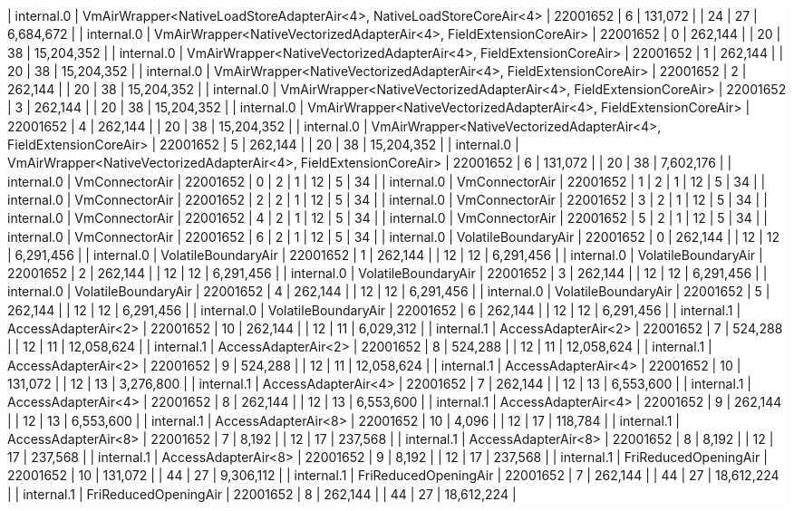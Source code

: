 | internal.0 | VmAirWrapper<NativeLoadStoreAdapterAir<4>, NativeLoadStoreCoreAir<4> | 22001652 | 6 | 131,072 |  | 24 | 27 | 6,684,672 | 
| internal.0 | VmAirWrapper<NativeVectorizedAdapterAir<4>, FieldExtensionCoreAir> | 22001652 | 0 | 262,144 |  | 20 | 38 | 15,204,352 | 
| internal.0 | VmAirWrapper<NativeVectorizedAdapterAir<4>, FieldExtensionCoreAir> | 22001652 | 1 | 262,144 |  | 20 | 38 | 15,204,352 | 
| internal.0 | VmAirWrapper<NativeVectorizedAdapterAir<4>, FieldExtensionCoreAir> | 22001652 | 2 | 262,144 |  | 20 | 38 | 15,204,352 | 
| internal.0 | VmAirWrapper<NativeVectorizedAdapterAir<4>, FieldExtensionCoreAir> | 22001652 | 3 | 262,144 |  | 20 | 38 | 15,204,352 | 
| internal.0 | VmAirWrapper<NativeVectorizedAdapterAir<4>, FieldExtensionCoreAir> | 22001652 | 4 | 262,144 |  | 20 | 38 | 15,204,352 | 
| internal.0 | VmAirWrapper<NativeVectorizedAdapterAir<4>, FieldExtensionCoreAir> | 22001652 | 5 | 262,144 |  | 20 | 38 | 15,204,352 | 
| internal.0 | VmAirWrapper<NativeVectorizedAdapterAir<4>, FieldExtensionCoreAir> | 22001652 | 6 | 131,072 |  | 20 | 38 | 7,602,176 | 
| internal.0 | VmConnectorAir | 22001652 | 0 | 2 | 1 | 12 | 5 | 34 | 
| internal.0 | VmConnectorAir | 22001652 | 1 | 2 | 1 | 12 | 5 | 34 | 
| internal.0 | VmConnectorAir | 22001652 | 2 | 2 | 1 | 12 | 5 | 34 | 
| internal.0 | VmConnectorAir | 22001652 | 3 | 2 | 1 | 12 | 5 | 34 | 
| internal.0 | VmConnectorAir | 22001652 | 4 | 2 | 1 | 12 | 5 | 34 | 
| internal.0 | VmConnectorAir | 22001652 | 5 | 2 | 1 | 12 | 5 | 34 | 
| internal.0 | VmConnectorAir | 22001652 | 6 | 2 | 1 | 12 | 5 | 34 | 
| internal.0 | VolatileBoundaryAir | 22001652 | 0 | 262,144 |  | 12 | 12 | 6,291,456 | 
| internal.0 | VolatileBoundaryAir | 22001652 | 1 | 262,144 |  | 12 | 12 | 6,291,456 | 
| internal.0 | VolatileBoundaryAir | 22001652 | 2 | 262,144 |  | 12 | 12 | 6,291,456 | 
| internal.0 | VolatileBoundaryAir | 22001652 | 3 | 262,144 |  | 12 | 12 | 6,291,456 | 
| internal.0 | VolatileBoundaryAir | 22001652 | 4 | 262,144 |  | 12 | 12 | 6,291,456 | 
| internal.0 | VolatileBoundaryAir | 22001652 | 5 | 262,144 |  | 12 | 12 | 6,291,456 | 
| internal.0 | VolatileBoundaryAir | 22001652 | 6 | 262,144 |  | 12 | 12 | 6,291,456 | 
| internal.1 | AccessAdapterAir<2> | 22001652 | 10 | 262,144 |  | 12 | 11 | 6,029,312 | 
| internal.1 | AccessAdapterAir<2> | 22001652 | 7 | 524,288 |  | 12 | 11 | 12,058,624 | 
| internal.1 | AccessAdapterAir<2> | 22001652 | 8 | 524,288 |  | 12 | 11 | 12,058,624 | 
| internal.1 | AccessAdapterAir<2> | 22001652 | 9 | 524,288 |  | 12 | 11 | 12,058,624 | 
| internal.1 | AccessAdapterAir<4> | 22001652 | 10 | 131,072 |  | 12 | 13 | 3,276,800 | 
| internal.1 | AccessAdapterAir<4> | 22001652 | 7 | 262,144 |  | 12 | 13 | 6,553,600 | 
| internal.1 | AccessAdapterAir<4> | 22001652 | 8 | 262,144 |  | 12 | 13 | 6,553,600 | 
| internal.1 | AccessAdapterAir<4> | 22001652 | 9 | 262,144 |  | 12 | 13 | 6,553,600 | 
| internal.1 | AccessAdapterAir<8> | 22001652 | 10 | 4,096 |  | 12 | 17 | 118,784 | 
| internal.1 | AccessAdapterAir<8> | 22001652 | 7 | 8,192 |  | 12 | 17 | 237,568 | 
| internal.1 | AccessAdapterAir<8> | 22001652 | 8 | 8,192 |  | 12 | 17 | 237,568 | 
| internal.1 | AccessAdapterAir<8> | 22001652 | 9 | 8,192 |  | 12 | 17 | 237,568 | 
| internal.1 | FriReducedOpeningAir | 22001652 | 10 | 131,072 |  | 44 | 27 | 9,306,112 | 
| internal.1 | FriReducedOpeningAir | 22001652 | 7 | 262,144 |  | 44 | 27 | 18,612,224 | 
| internal.1 | FriReducedOpeningAir | 22001652 | 8 | 262,144 |  | 44 | 27 | 18,612,224 | 